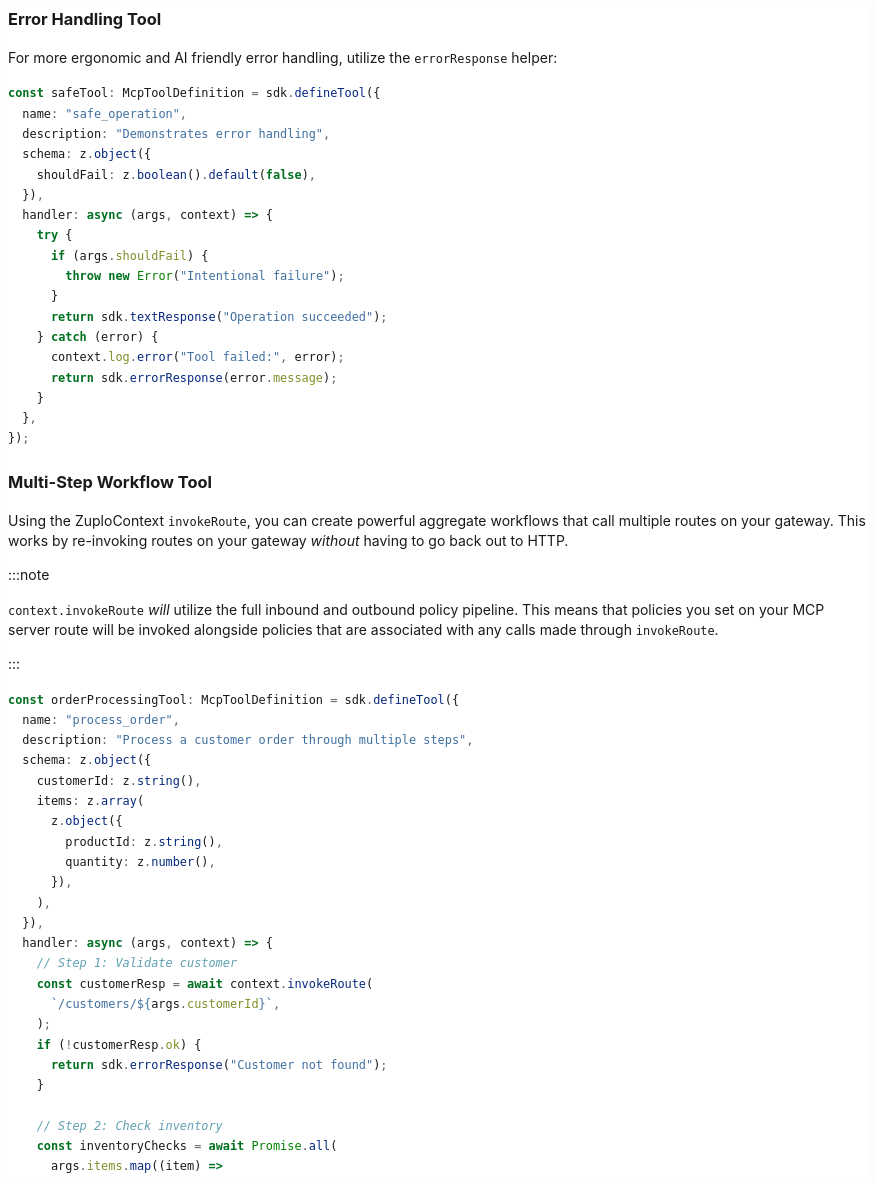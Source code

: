 ### Error Handling Tool

For more ergonomic and AI friendly error handling, utilize the `errorResponse`
helper:

```typescript
const safeTool: McpToolDefinition = sdk.defineTool({
  name: "safe_operation",
  description: "Demonstrates error handling",
  schema: z.object({
    shouldFail: z.boolean().default(false),
  }),
  handler: async (args, context) => {
    try {
      if (args.shouldFail) {
        throw new Error("Intentional failure");
      }
      return sdk.textResponse("Operation succeeded");
    } catch (error) {
      context.log.error("Tool failed:", error);
      return sdk.errorResponse(error.message);
    }
  },
});
```

### Multi-Step Workflow Tool

Using the ZuploContext `invokeRoute`, you can create powerful aggregate
workflows that call multiple routes on your gateway. This works by re-invoking
routes on your gateway _without_ having to go back out to HTTP.

:::note

`context.invokeRoute` _will_ utilize the full inbound and outbound policy
pipeline. This means that policies you set on your MCP server route will be
invoked alongside policies that are associated with any calls made through
`invokeRoute`.

:::

```typescript
const orderProcessingTool: McpToolDefinition = sdk.defineTool({
  name: "process_order",
  description: "Process a customer order through multiple steps",
  schema: z.object({
    customerId: z.string(),
    items: z.array(
      z.object({
        productId: z.string(),
        quantity: z.number(),
      }),
    ),
  }),
  handler: async (args, context) => {
    // Step 1: Validate customer
    const customerResp = await context.invokeRoute(
      `/customers/${args.customerId}`,
    );
    if (!customerResp.ok) {
      return sdk.errorResponse("Customer not found");
    }

    // Step 2: Check inventory
    const inventoryChecks = await Promise.all(
      args.items.map((item) =>
```